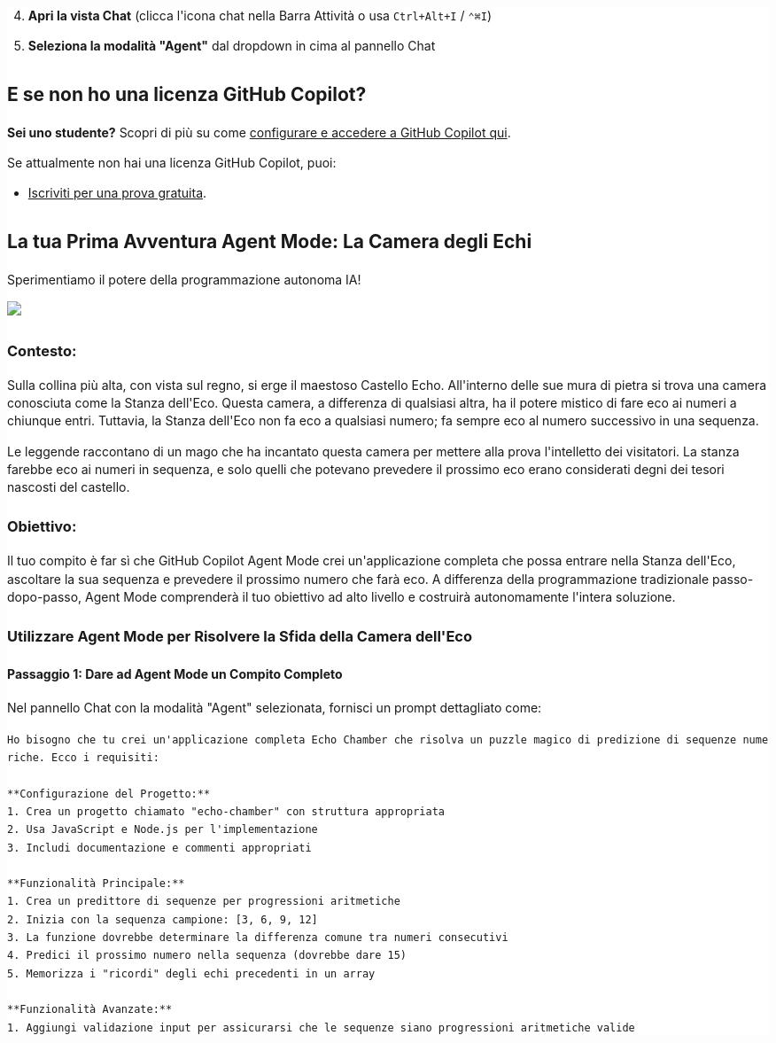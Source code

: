 4. **Apri la vista Chat** (clicca l'icona chat nella Barra Attività o usa `Ctrl+Alt+I` / `⌃⌘I`)

5. **Seleziona la modalità "Agent"** dal dropdown in cima al pannello Chat

## E se non ho una licenza GitHub Copilot?

**Sei uno studente?** Scopri di più su come [configurare e accedere a GitHub Copilot qui](https://techcommunity.microsoft.com/t5/educator-developer-blog/step-by-step-setting-up-github-student-and-github-copilot-as-an/ba-p/3736279). 

Se attualmente non hai una licenza GitHub Copilot, puoi:

- [Iscriviti per una prova gratuita](https://github.com/login?return_to=%2fgithub-copilot%2fsignup). 

## La tua Prima Avventura Agent Mode: La Camera degli Echi

Sperimentiamo il potere della programmazione autonoma IA!

<a href="#">
    <img src="../Images/echo-castle.jpg" style="width: 830px" />
</a>

### Contesto:

Sulla collina più alta, con vista sul regno, si erge il maestoso Castello Echo. All'interno delle sue mura di pietra si trova una camera conosciuta come la Stanza dell'Eco. Questa camera, a differenza di qualsiasi altra, ha il potere mistico di fare eco ai numeri a chiunque entri. Tuttavia, la Stanza dell'Eco non fa eco a qualsiasi numero; fa sempre eco al numero successivo in una sequenza.

Le leggende raccontano di un mago che ha incantato questa camera per mettere alla prova l'intelletto dei visitatori. La stanza farebbe eco ai numeri in sequenza, e solo quelli che potevano prevedere il prossimo eco erano considerati degni dei tesori nascosti del castello.

### Obiettivo:

Il tuo compito è far sì che GitHub Copilot Agent Mode crei un'applicazione completa che possa entrare nella Stanza dell'Eco, ascoltare la sua sequenza e prevedere il prossimo numero che farà eco. A differenza della programmazione tradizionale passo-dopo-passo, Agent Mode comprenderà il tuo obiettivo ad alto livello e costruirà autonomamente l'intera soluzione.

### Utilizzare Agent Mode per Risolvere la Sfida della Camera dell'Eco

#### Passaggio 1: Dare ad Agent Mode un Compito Completo

Nel pannello Chat con la modalità "Agent" selezionata, fornisci un prompt dettagliato come:

```
Ho bisogno che tu crei un'applicazione completa Echo Chamber che risolva un puzzle magico di predizione di sequenze numeriche. Ecco i requisiti:

**Configurazione del Progetto:**
1. Crea un progetto chiamato "echo-chamber" con struttura appropriata
2. Usa JavaScript e Node.js per l'implementazione
3. Includi documentazione e commenti appropriati

**Funzionalità Principale:**
1. Crea un predittore di sequenze per progressioni aritmetiche
2. Inizia con la sequenza campione: [3, 6, 9, 12]
3. La funzione dovrebbe determinare la differenza comune tra numeri consecutivi
4. Predici il prossimo numero nella sequenza (dovrebbe dare 15)
5. Memorizza i "ricordi" degli echi precedenti in un array

**Funzionalità Avanzate:**
1. Aggiungi validazione input per assicurarsi che le sequenze siano progressioni aritmetiche valide
```